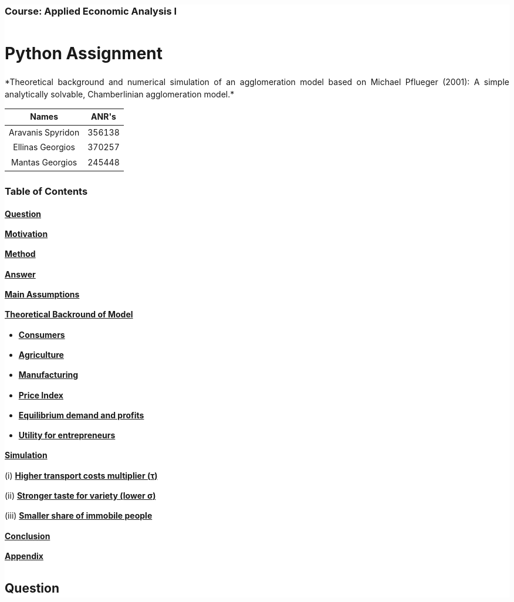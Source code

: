 

### Course: Applied Economic Analysis I 

 # Python Assignment 
<p style="text-align: justify;">*Theoretical background and numerical simulation of an agglomeration model based on Michael Pflueger (2001): A simple analytically solvable, Chamberlinian agglomeration model.*</p>


Names| ANR's
:------------: | :-------------:
Aravanis Spyridon | 356138
Ellinas Georgios | 370257
Mantas Georgios | 245448







### Table of Contents 

<b id="i1">[Question](#b1)</b>

<b id="i2">[Motivation](#b2)</b>

<b id="i3">[Method](#b3)</b>

<b id="i4">[Answer](#b4)</b> 

<b id="i5">[Main Assumptions](#b5)</b> 

<b id="i6">[Theoretical Backround of Model](#b6)</b> 

* <b id="i7">[Consumers](#b7)</b> 

* <b id="i8">[Agriculture](#b8)</b> 

* <b id="i9">[Manufacturing](#b9)</b> 

* <b id="i10">[Price Index](#b10)</b> 

* <b id="i11">[Equilibrium demand and profits](#b11)</b> 

* <b id="i12">[Utility for entrepreneurs](#b12)</b> 

<b id="i13">[Simulation](#b13)</b>

(i) <b id="i4">[Higher transport costs multiplier $\pmb{(\tau)}$](#b14)</b>

(ii) <b id="i5">[Stronger taste for variety (lower $\pmb{\sigma}$)](#b15)</b>

(iii) <b id="i6">[Smaller share of immobile people](#b16)</b>

<b id="i17">[Conclusion](#b17)</b> 

<b id="i18">[Appendix](#b18)</b> 

## <b id="b1">Question</b>
